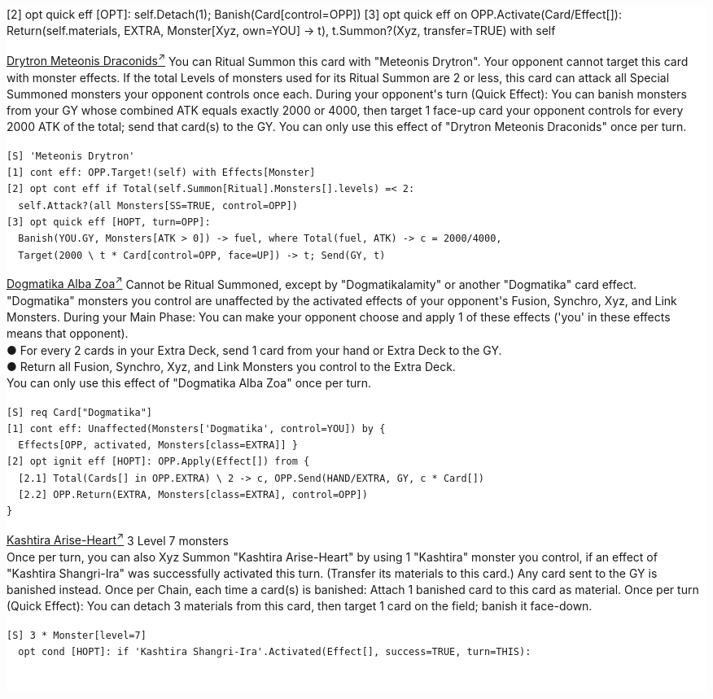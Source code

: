 [2] opt quick eff [OPT]: self.Detach(1); Banish(Card[control=OPP])
[3] opt quick eff on OPP.Activate(Card/Effect[]): 
  Return(self.materials, EXTRA, Monster[Xyz, own=YOU] -> t),
  t.Summon?(Xyz, transfer=TRUE) with self </code></pre>
    </td>
  </tr>
  <tr>
    <td rowspan="2"> <a href="https://yugipedia.com/wiki/Drytron_Meteonis_Draconids">Drytron Meteonis Draconids<sup>↗</sup></a> </td>
    <td> You can Ritual Summon this card with "Meteonis Drytron". Your opponent cannot target this card with monster effects. If the total Levels of monsters used for its Ritual Summon are 2 or less, this card can attack all Special Summoned monsters your opponent controls once each. During your opponent's turn (Quick Effect): You can banish monsters from your GY whose combined ATK equals exactly 2000 or 4000, then target 1 face-up card your opponent controls for every 2000 ATK of the total; send that card(s) to the GY. You can only use this effect of "Drytron Meteonis Draconids" once per turn. </td>
  </tr>
  <tr>
    <td>
      <pre lang="coffee"><code>[S] 'Meteonis Drytron'
[1] cont eff: OPP.Target!(self) with Effects[Monster]
[2] opt cont eff if Total(self.Summon[Ritual].Monsters[].levels) =< 2:
  self.Attack?(all Monsters[SS=TRUE, control=OPP])
[3] opt quick eff [HOPT, turn=OPP]:
  Banish(YOU.GY, Monsters[ATK > 0]) -> fuel, where Total(fuel, ATK) -> c = 2000/4000,
  Target(2000 \ t * Card[control=OPP, face=UP]) -> t; Send(GY, t) </code></pre>
    </td>
  </tr>
  <tr>
    <td rowspan="2"> <a href="https://yugipedia.com/wiki/Dogmatika_Alba_Zoa">Dogmatika Alba Zoa<sup>↗</sup></a> </td>
    <td> Cannot be Ritual Summoned, except by "Dogmatikalamity" or another "Dogmatika" card effect. "Dogmatika" monsters you control are unaffected by the activated effects of your opponent's Fusion, Synchro, Xyz, and Link Monsters. During your Main Phase: You can make your opponent choose and apply 1 of these effects ('you' in these effects means that opponent). <br> ● For every 2 cards in your Extra Deck, send 1 card from your hand or Extra Deck to the GY. <br> ● Return all Fusion, Synchro, Xyz, and Link Monsters you control to the Extra Deck. <br> You can only use this effect of "Dogmatika Alba Zoa" once per turn. </td>
  </tr>
  <tr>
    <td>
      <pre lang="coffee"><code>[S] req Card["Dogmatika"]
[1] cont eff: Unaffected(Monsters['Dogmatika', control=YOU]) by {
  Effects[OPP, activated, Monsters[class=EXTRA]] }
[2] opt ignit eff [HOPT]: OPP.Apply(Effect[]) from {
  [2.1] Total(Cards[] in OPP.EXTRA) \ 2 -> c, OPP.Send(HAND/EXTRA, GY, c * Card[])
  [2.2] OPP.Return(EXTRA, Monsters[class=EXTRA], control=OPP])
} </code></pre>
    </td>
  </tr>
  <tr>
    <td rowspan="2"> <a href="https://yugipedia.com/wiki/Kashtira_Arise-Heart">Kashtira Arise-Heart<sup>↗</sup></a> </td>
    <td> 3 Level 7 monsters <br> Once per turn, you can also Xyz Summon "Kashtira Arise-Heart" by using 1 "Kashtira" monster you control, if an effect of "Kashtira Shangri-Ira" was successfully activated this turn. (Transfer its materials to this card.) Any card sent to the GY is banished instead. Once per Chain, each time a card(s) is banished: Attach 1 banished card to this card as material. Once per turn (Quick Effect): You can detach 3 materials from this card, then target 1 card on the field; banish it face-down. </td>
  </tr>
  <tr>
    <td>
      <pre lang="coffee"><code>[S] 3 * Monster[level=7]
  opt cond [HOPT]: if 'Kashtira Shangri-Ira'.Activated(Effect[], success=TRUE, turn=THIS):